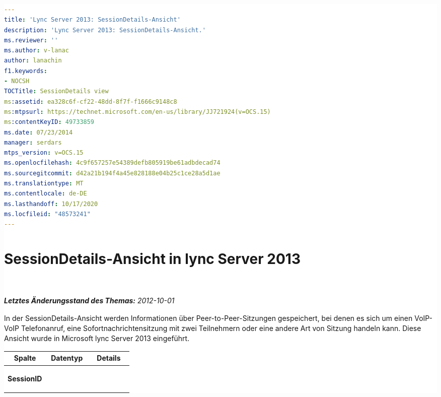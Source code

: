 ```yaml
---
title: 'Lync Server 2013: SessionDetails-Ansicht'
description: 'Lync Server 2013: SessionDetails-Ansicht.'
ms.reviewer: ''
ms.author: v-lanac
author: lanachin
f1.keywords:
- NOCSH
TOCTitle: SessionDetails view
ms:assetid: ea328c6f-cf22-48dd-8f7f-f1666c9148c8
ms:mtpsurl: https://technet.microsoft.com/en-us/library/JJ721924(v=OCS.15)
ms:contentKeyID: 49733859
ms.date: 07/23/2014
manager: serdars
mtps_version: v=OCS.15
ms.openlocfilehash: 4c9f657257e54389defb805919be61adbdecad74
ms.sourcegitcommit: d42a21b194f4a45e828188e04b25c1ce28a5d1ae
ms.translationtype: MT
ms.contentlocale: de-DE
ms.lasthandoff: 10/17/2020
ms.locfileid: "48573241"
---
```

# <a name="sessiondetails-view-in-lync-server-2013"></a>SessionDetails-Ansicht in lync Server 2013

<div data-xmlns="http://www.w3.org/1999/xhtml">

<div class="topic" data-xmlns="http://www.w3.org/1999/xhtml" data-msxsl="urn:schemas-microsoft-com:xslt" data-cs="https://msdn.microsoft.com/">

<div data-asp="https://msdn2.microsoft.com/asp">



</div>

<div id="mainSection">

<div id="mainBody">

<span> </span>

_**Letztes Änderungsstand des Themas:** 2012-10-01_

In der SessionDetails-Ansicht werden Informationen über Peer-to-Peer-Sitzungen gespeichert, bei denen es sich um einen VoIP-VoIP Telefonanruf, eine Sofortnachrichtensitzung mit zwei Teilnehmern oder eine andere Art von Sitzung handeln kann. Diese Ansicht wurde in Microsoft lync Server 2013 eingeführt.


<table>
<colgroup>
<col style="width: 33%" />
<col style="width: 33%" />
<col style="width: 33%" />
</colgroup>
<thead>
<tr class="header">
<th>Spalte</th>
<th>Datentyp</th>
<th>Details</th>
</tr>
</thead>
<tbody>
<tr class="odd">
<td><p><strong>SessionID</strong></p></td>